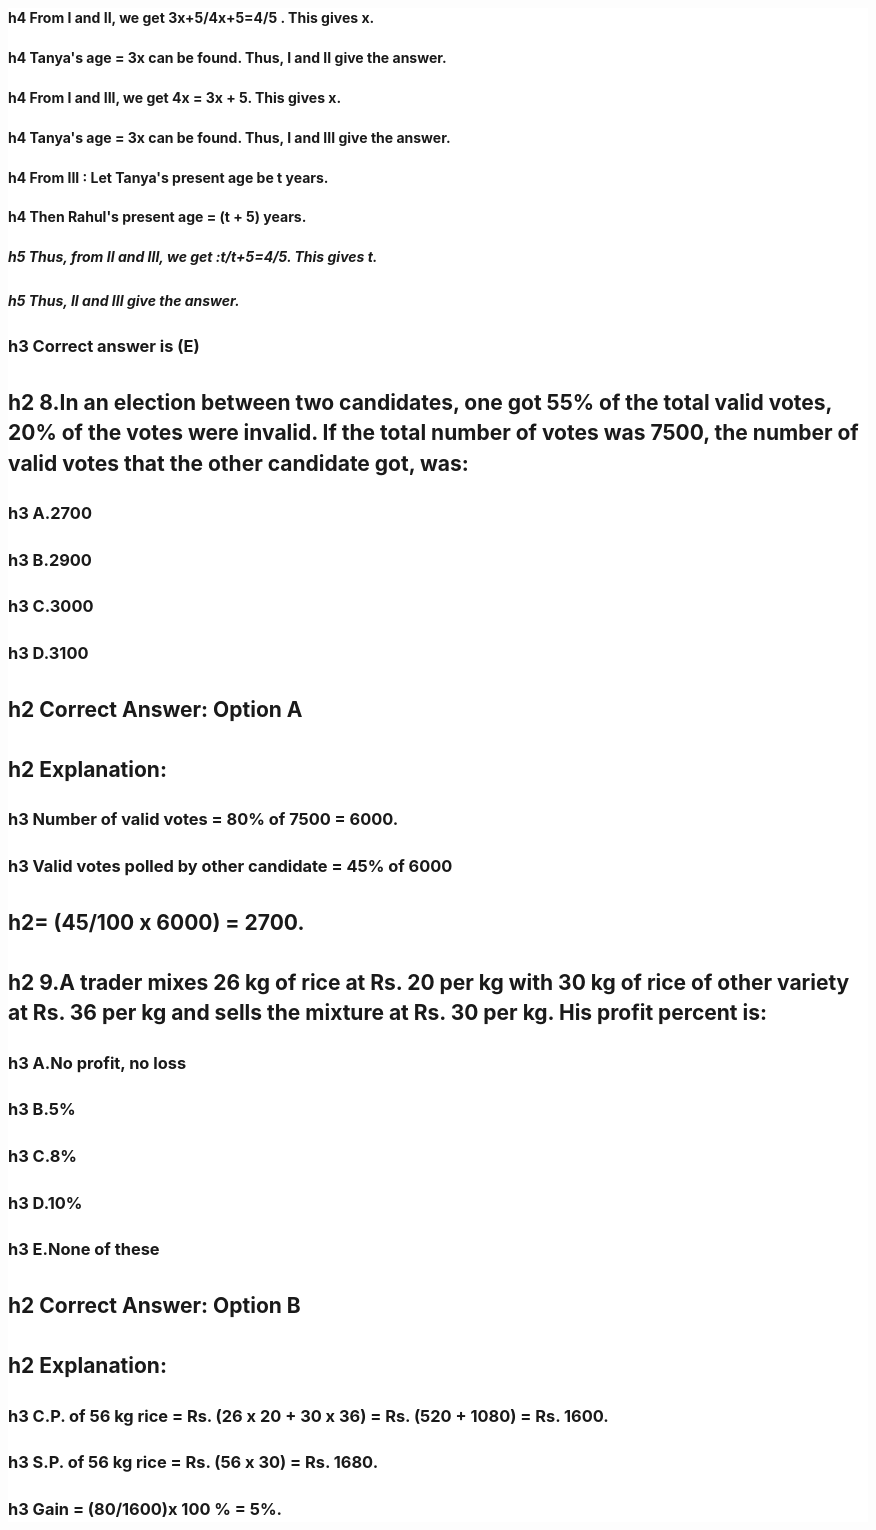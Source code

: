 #### h4 From I and II, we get	3x+5/4x+5=4/5	. This gives x.
#### h4  Tanya's age = 3x can be found. Thus, I and II give the answer.

#### h4 From I and III, we get 4x = 3x + 5. This gives x.
#### h4 Tanya's age = 3x can be found. Thus, I and III give the answer.

#### h4 From III : Let Tanya's present age be t years.
#### h4 Then Rahul's present age = (t + 5) years.

##### h5 Thus, from II and III, we get :t/t+5=4/5. This gives t.
##### h5 Thus, II and III give the answer.
### h3 Correct answer is (E)

## h2 8.In an election between two candidates, one got 55% of the total valid votes, 20% of the votes were invalid. If the total number of votes was 7500, the number of valid votes that the other candidate got, was:
### h3  A.2700	
### h3	B.2900
### h3	C.3000
### h3	D.3100
## h2 Correct Answer: Option A
## h2 Explanation:
### h3 Number of valid votes = 80% of 7500 = 6000.
### h3 Valid votes polled by other candidate = 45% of 6000
## h2=	(45/100	x 6000)	= 2700.

## h2 9.A trader mixes 26 kg of rice at Rs. 20 per kg with 30 kg of rice of other variety at Rs. 36 per kg and sells the mixture at Rs. 30 per kg. His profit percent is:
### h3	A.No profit, no loss
### h3	B.5%	
### h3	C.8%
### h3	D.10%
### h3	E.None of these
## h2 Correct Answer: Option B
## h2 Explanation:
### h3 C.P. of 56 kg rice = Rs. (26 x 20 + 30 x 36) = Rs. (520 + 1080) = Rs. 1600.
### h3 S.P. of 56 kg rice = Rs. (56 x 30) = Rs. 1680.
### h3 Gain =	(80/1600)x 100	% = 5%.
